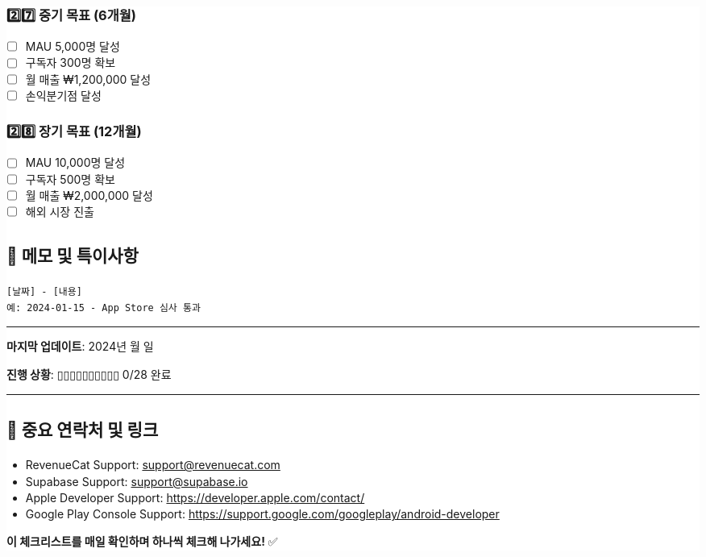 ### 2️⃣7️⃣ 중기 목표 (6개월)
- [ ] MAU 5,000명 달성
- [ ] 구독자 300명 확보
- [ ] 월 매출 ₩1,200,000 달성
- [ ] 손익분기점 달성

### 2️⃣8️⃣ 장기 목표 (12개월)
- [ ] MAU 10,000명 달성
- [ ] 구독자 500명 확보
- [ ] 월 매출 ₩2,000,000 달성
- [ ] 해외 시장 진출

## 📝 메모 및 특이사항

```
[날짜] - [내용]
예: 2024-01-15 - App Store 심사 통과
```

---

**마지막 업데이트**: 2024년 월 일

**진행 상황**: ▯▯▯▯▯▯▯▯▯▯ 0/28 완료

---

## 🚨 중요 연락처 및 링크

- RevenueCat Support: support@revenuecat.com
- Supabase Support: support@supabase.io
- Apple Developer Support: https://developer.apple.com/contact/
- Google Play Console Support: https://support.google.com/googleplay/android-developer

**이 체크리스트를 매일 확인하며 하나씩 체크해 나가세요!** ✅